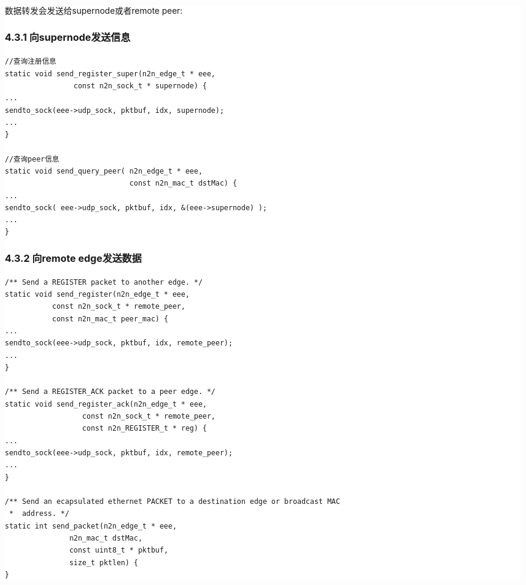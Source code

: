 ```

```

数据转发会发送给supernode或者remote peer:

### 4.3.1 向supernode发送信息

```
//查询注册信息
static void send_register_super(n2n_edge_t * eee,
				const n2n_sock_t * supernode) {
...
sendto_sock(eee->udp_sock, pktbuf, idx, supernode);
...
}

//查询peer信息
static void send_query_peer( n2n_edge_t * eee,
                             const n2n_mac_t dstMac) {
...
sendto_sock( eee->udp_sock, pktbuf, idx, &(eee->supernode) );
...
}

```

### 4.3.2 向remote edge发送数据

```
/** Send a REGISTER packet to another edge. */
static void send_register(n2n_edge_t * eee,
		   const n2n_sock_t * remote_peer,
		   const n2n_mac_t peer_mac) {
...
sendto_sock(eee->udp_sock, pktbuf, idx, remote_peer);
...
}

/** Send a REGISTER_ACK packet to a peer edge. */
static void send_register_ack(n2n_edge_t * eee,
			      const n2n_sock_t * remote_peer,
			      const n2n_REGISTER_t * reg) {
...
sendto_sock(eee->udp_sock, pktbuf, idx, remote_peer);
...                      
}

/** Send an ecapsulated ethernet PACKET to a destination edge or broadcast MAC
 *  address. */
static int send_packet(n2n_edge_t * eee,
		       n2n_mac_t dstMac,
		       const uint8_t * pktbuf,
		       size_t pktlen) {
}
```
